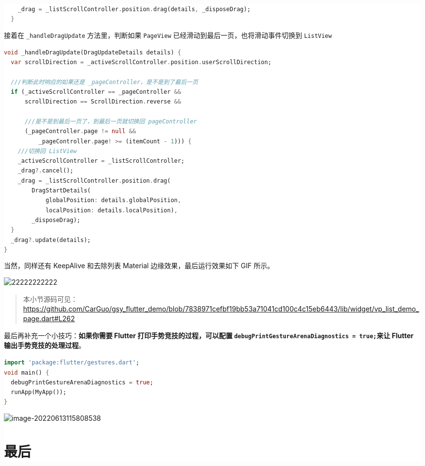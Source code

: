 ```dart
    _drag = _listScrollController.position.drag(details, _disposeDrag);
  }
```

接着在 `_handleDragUpdate` 方法里，判断如果 `PageView` 已经滑动到最后一页，也将滑动事件切换到 `ListView` 

```dart
void _handleDragUpdate(DragUpdateDetails details) {
  var scrollDirection = _activeScrollController.position.userScrollDirection;

  ///判断此时响应的如果还是 _pageController，是不是到了最后一页
  if (_activeScrollController == _pageController &&
      scrollDirection == ScrollDirection.reverse &&

      ///是不是到最后一页了，到最后一页就切换回 pageController
      (_pageController.page != null &&
          _pageController.page! >= (itemCount - 1))) {
    ///切换回 ListView
    _activeScrollController = _listScrollController;
    _drag?.cancel();
    _drag = _listScrollController.position.drag(
        DragStartDetails(
            globalPosition: details.globalPosition,
            localPosition: details.localPosition),
        _disposeDrag);
  }
  _drag?.update(details);
}
```

当然，同样还有 KeepAlive 和去除列表 Material 边缘效果，最后运行效果如下 GIF 所示。

![22222222222](http://img.cdn.guoshuyu.cn/20220703_N5/image6.gif)



> 本小节源码可见：https://github.com/CarGuo/gsy_flutter_demo/blob/7838971cefbf19bb53a71041cd100c4c15eb6443/lib/widget/vp_list_demo_page.dart#L262

最后再补充一个小技巧：**如果你需要 Flutter 打印手势竞技的过程，可以配置  ` debugPrintGestureArenaDiagnostics = true; `来让 Flutter 输出手势竞技的处理过程**。

```dart
import 'package:flutter/gestures.dart';
void main() {
  debugPrintGestureArenaDiagnostics = true;
  runApp(MyApp());
}
```

![image-20220613115808538](http://img.cdn.guoshuyu.cn/20220703_N5/image7.png)



# 最后
